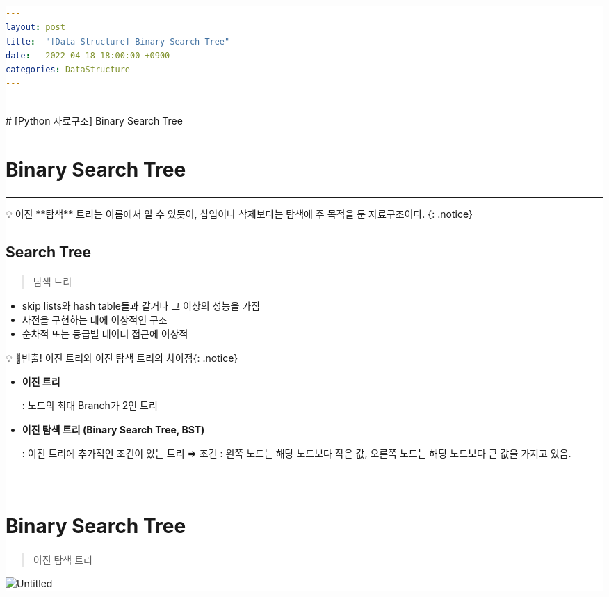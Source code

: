 ```yaml
---
layout: post
title:  "[Data Structure] Binary Search Tree"
date:   2022-04-18 18:00:00 +0900
categories: DataStructure
---
```

<br>
# [Python 자료구조] Binary Search Tree

# Binary Search Tree

---

<aside>
💡 이진 **탐색** 트리는 이름에서 알 수 있듯이, 삽입이나 삭제보다는 탐색에 주 목적을 둔 자료구조이다.
{: .notice}
</aside>

## Search Tree

> 탐색 트리
> 
- skip lists와 hash table들과 같거나 그 이상의 성능을 가짐
- 사전을 구현하는 데에 이상적인 구조
- 순차적 또는 등급별 데이터 접근에 이상적

<aside>
💡 📌빈출! 이진 트리와 이진 탐색 트리의 차이점{: .notice}


- **이진 트리**
    
    : 노드의 최대 Branch가 2인 트리
    
- **이진 탐색 트리 (Binary Search Tree, BST)**
    
    : 이진 트리에 추가적인 조건이 있는 트리
      ⇒ 조건 : 왼쪽 노드는 해당 노드보다 작은 값, 오른쪽 노드는 해당 노드보다 큰 값을 가지고 있음.
    
</aside>

<br>

# Binary Search Tree

> 이진 탐색 트리
> 

![Untitled](https://user-images.githubusercontent.com/100582309/164373662-537c4770-d1ea-4569-b0e9-808aa0152b1e.png)
